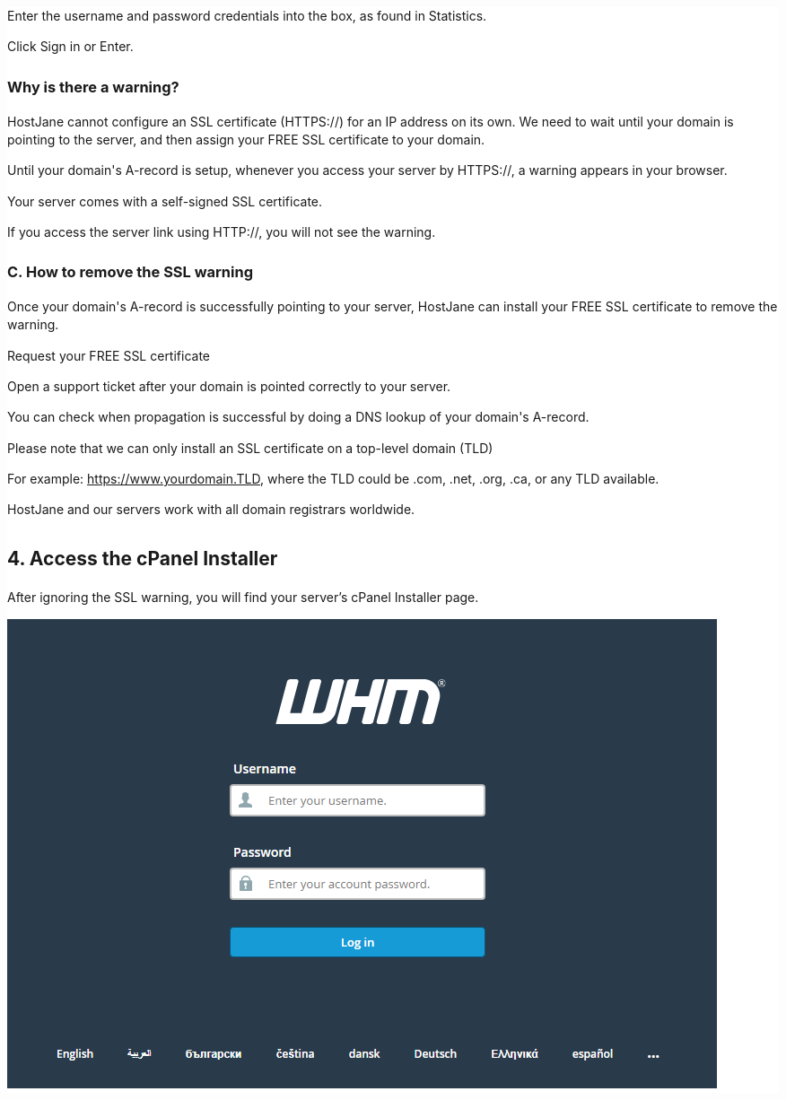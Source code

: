Enter the username and password credentials into the box, as found in Statistics.

Click Sign in or Enter.

### Why is there a warning?

HostJane cannot configure an SSL certificate (HTTPS://) for an IP address on its own. We need to wait until your domain is pointing to the server, and then assign your FREE SSL certificate to your domain.

<span class="green"> Until your domain's A-record is setup, whenever you access your server by HTTPS://, a warning appears in your browser.</span>

Your server comes with a self-signed SSL certificate.

If you access the server link using HTTP://, you will not see the warning. 

### C. How to remove the SSL warning

Once your domain's A-record is successfully pointing to your server, HostJane can install your FREE SSL certificate to remove the warning.

Request your FREE SSL certificate

Open a support ticket after your domain is pointed correctly to your server.

You can check when propagation is successful by doing a DNS lookup of your domain's A-record.

Please note that we can only install an SSL certificate on a top-level domain (TLD)

For example: https://www.yourdomain.TLD, where the TLD could be .com, .net, .org, .ca, or any TLD available.

HostJane and our servers work with all domain registrars worldwide.

## 4. Access the cPanel Installer

After ignoring the SSL warning, you will find your server’s cPanel Installer page.

![](/assets/hosting/cpanel-1.png)
